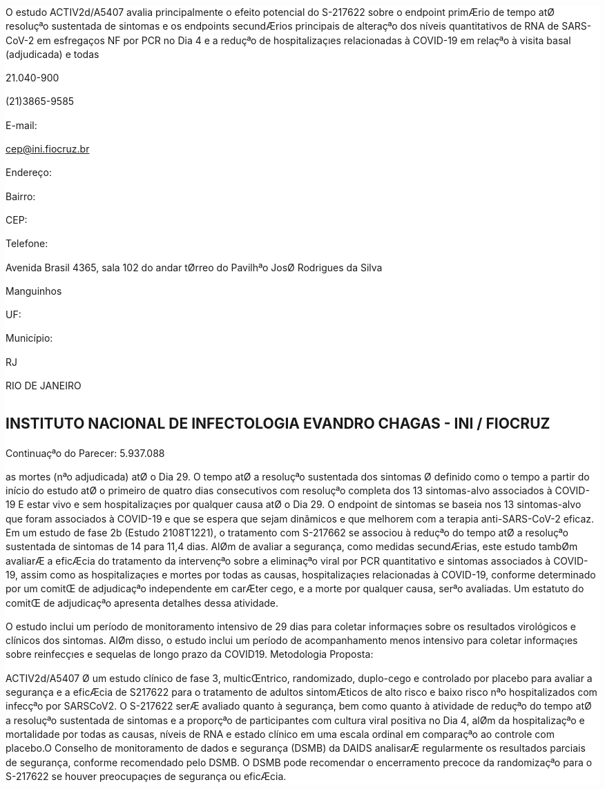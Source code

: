 O estudo ACTIV2d/A5407 avalia principalmente o efeito potencial do S-217622 sobre o endpoint primÆrio de tempo atØ resoluçªo sustentada de sintomas e os endpoints secundÆrios principais de alteraçªo dos níveis quantitativos de RNA de SARS-CoV-2 em esfregaços NF por PCR no Dia 4 e a reduçªo de hospitalizaçıes relacionadas à COVID-19 em relaçªo à visita basal (adjudicada) e todas

21.040-900

(21)3865-9585

E-mail:

cep@ini.fiocruz.br

Endereço:

Bairro:

CEP:

Telefone:

Avenida Brasil 4365, sala 102 do andar tØrreo do Pavilhªo JosØ Rodrigues da Silva

Manguinhos

UF:

Município:

RJ

RIO DE JANEIRO

## INSTITUTO NACIONAL DE INFECTOLOGIA EVANDRO CHAGAS - INI / FIOCRUZ



Continuaçªo do Parecer: 5.937.088

as mortes (nªo adjudicada) atØ o Dia 29. O tempo atØ a resoluçªo sustentada dos sintomas Ø definido como o tempo a partir do início do estudo atØ o primeiro de quatro dias consecutivos com resoluçªo completa dos 13 sintomas-alvo associados à COVID-19 E estar vivo e sem hospitalizaçıes por qualquer causa atØ o Dia 29. O endpoint de sintomas se baseia nos 13 sintomas-alvo que foram associados à COVID-19 e que se espera que sejam dinâmicos e que melhorem com a terapia anti-SARS-CoV-2 eficaz. Em um estudo de fase 2b (Estudo 2108T1221), o tratamento com S-217662 se associou à reduçªo do tempo atØ a resoluçªo sustentada de sintomas de 14 para 11,4 dias. AlØm de avaliar a segurança, como medidas secundÆrias, este estudo tambØm avaliarÆ a eficÆcia do tratamento da intervençªo sobre a eliminaçªo viral por PCR quantitativo e sintomas associados à COVID-19, assim como as hospitalizaçıes e mortes por todas as causas, hospitalizaçıes relacionadas à COVID-19, conforme determinado por um comitŒ de adjudicaçªo independente em carÆter cego, e a morte por qualquer causa, serªo avaliadas.  Um estatuto do comitŒ de adjudicaçªo apresenta detalhes dessa atividade.

O estudo inclui um período de monitoramento intensivo de 29 dias para coletar informaçıes sobre os resultados virológicos e clínicos dos sintomas. AlØm disso, o estudo inclui um período de acompanhamento menos intensivo para coletar informaçıes sobre reinfecçıes e sequelas de longo prazo da COVID19. Metodologia Proposta:

ACTIV2d/A5407 Ø um estudo clínico de fase 3, multicŒntrico, randomizado, duplo-cego e controlado por placebo para avaliar a segurança e a eficÆcia de S217622 para o tratamento de adultos sintomÆticos de alto risco e baixo risco nªo hospitalizados com infecçªo por SARSCoV2. O S-217622 serÆ avaliado quanto à segurança, bem como quanto à atividade de reduçªo do tempo atØ a resoluçªo sustentada de sintomas e a proporçªo de participantes com cultura viral positiva no Dia 4, alØm da hospitalizaçªo e mortalidade por todas as causas, níveis de RNA e estado clínico em uma escala ordinal em comparaçªo ao controle com placebo.O Conselho de monitoramento de dados e segurança (DSMB) da DAIDS analisarÆ regularmente os resultados parciais de segurança, conforme recomendado pelo DSMB. O DSMB pode recomendar o encerramento precoce da randomizaçªo para o S-217622 se houver preocupaçıes de segurança ou eficÆcia.
